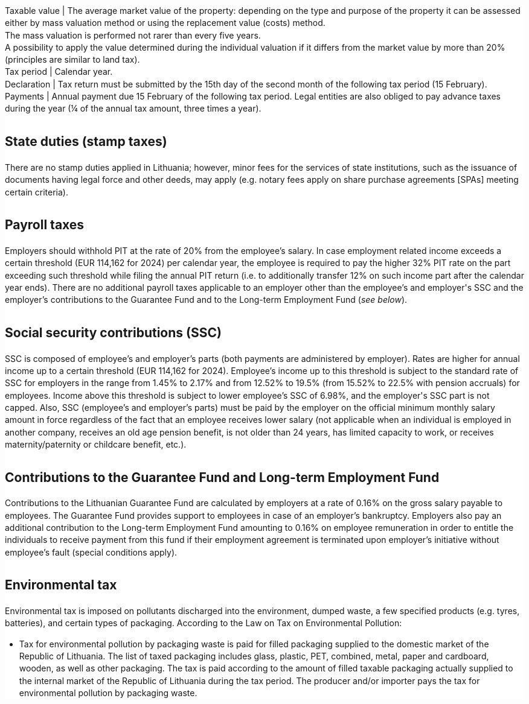 Taxable value | The average market value of the property: depending on the type and purpose of the property it can be assessed either by mass valuation method or using the replacement value (costs) method.  
The mass valuation is performed not rarer than every five years.  
A possibility to apply the value determined during the individual valuation if it differs from the market value by more than 20% (principles are similar to land tax).  
Tax period | Calendar year.  
Declaration | Tax return must be submitted by the 15th day of the second month of the following tax period (15 February).  
Payments | Annual payment due 15 February of the following tax period. Legal entities are also obliged to pay advance taxes during the year (¼ of the annual tax amount, three times a year).  
## State duties (stamp taxes)
There are no stamp duties applied in Lithuania; however, minor fees for the services of state institutions, such as the issuance of documents having legal force and other deeds, may apply (e.g. notary fees apply on share purchase agreements [SPAs] meeting certain criteria).
## Payroll taxes
Employers should withhold PIT at the rate of 20% from the employee’s salary. In case employment related income exceeds a certain threshold (EUR 114,162 for 2024) per calendar year, the employee is required to pay the higher 32% PIT rate on the part exceeding such threshold while filing the annual PIT return (i.e. to additionally transfer 12% on such income part after the calendar year ends). 
There are no additional payroll taxes applicable to an employer other than the employee’s and employer's SSC and the employer’s contributions to the Guarantee Fund and to the Long-term Employment Fund (_see below_).
## Social security contributions (SSC)
SSC is composed of employee’s and employer’s parts (both payments are administered by employer). Rates are higher for annual income up to a certain threshold (EUR 114,162 for 2024).
Employee’s income up to this threshold is subject to the standard rate of SSC for employers in the range from 1.45% to 2.17% and from 12.52% to 19.5% (from 15.52% to 22.5% with pension accruals) for employees. Income above this threshold is subject to lower employee’s SSC of 6.98%, and the employer's SSC part is not capped.
Also, SSC (employee’s and employer’s parts) must be paid by the employer on the official minimum monthly salary amount in force regardless of the fact that an employee receives lower salary (not applicable when an individual is employed in another company, receives an old age pension benefit, is not older than 24 years, has limited capacity to work, or receives maternity/paternity or childcare benefit, etc.).
## Contributions to the Guarantee Fund and Long-term Employment Fund
Contributions to the Lithuanian Guarantee Fund are calculated by employers at a rate of 0.16% on the gross salary payable to employees. The Guarantee Fund provides support to employees in case of an employer’s bankruptcy.
Employers also pay an additional contribution to the Long-term Employment Fund amounting to 0.16% on employee remuneration in order to entitle the individuals to receive payment from this fund if their employment agreement is terminated upon employer’s initiative without employee’s fault (special conditions apply). 
## Environmental tax
Environmental tax is imposed on pollutants discharged into the environment, dumped waste, a few specified products (e.g. tyres, batteries), and certain types of packaging.
According to the Law on Tax on Environmental Pollution:
  * Tax for environmental pollution by packaging waste is paid for filled packaging supplied to the domestic market of the Republic of Lithuania. The list of taxed packaging includes glass, plastic, PET, combined, metal, paper and cardboard, wooden, as well as other packaging. The tax is paid according to the amount of filled taxable packaging actually supplied to the internal market of the Republic of Lithuania during the tax period. The producer and/or importer pays the tax for environmental pollution by packaging waste.